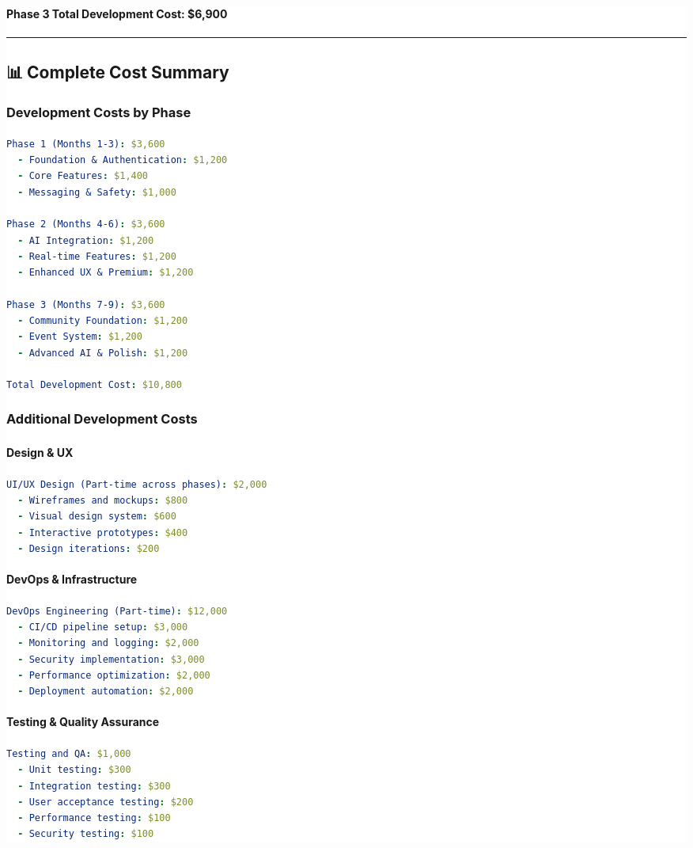 #### **Phase 3 Total Development Cost: $6,900**

---

## 📊 Complete Cost Summary

### **Development Costs by Phase**

```yaml
Phase 1 (Months 1-3): $3,600
  - Foundation & Authentication: $1,200
  - Core Features: $1,400
  - Messaging & Safety: $1,000

Phase 2 (Months 4-6): $3,600
  - AI Integration: $1,200
  - Real-time Features: $1,200
  - Enhanced UX & Premium: $1,200

Phase 3 (Months 7-9): $3,600
  - Community Foundation: $1,200
  - Event System: $1,200
  - Advanced AI & Polish: $1,200

Total Development Cost: $10,800
```

### **Additional Development Costs**

#### **Design & UX**

```yaml
UI/UX Design (Part-time across phases): $2,000
  - Wireframes and mockups: $800
  - Visual design system: $600
  - Interactive prototypes: $400
  - Design iterations: $200
```

#### **DevOps & Infrastructure**

```yaml
DevOps Engineering (Part-time): $12,000
  - CI/CD pipeline setup: $3,000
  - Monitoring and logging: $2,000
  - Security implementation: $3,000
  - Performance optimization: $2,000
  - Deployment automation: $2,000
```

#### **Testing & Quality Assurance**

```yaml
Testing and QA: $1,000
  - Unit testing: $300
  - Integration testing: $300
  - User acceptance testing: $200
  - Performance testing: $100
  - Security testing: $100
```
